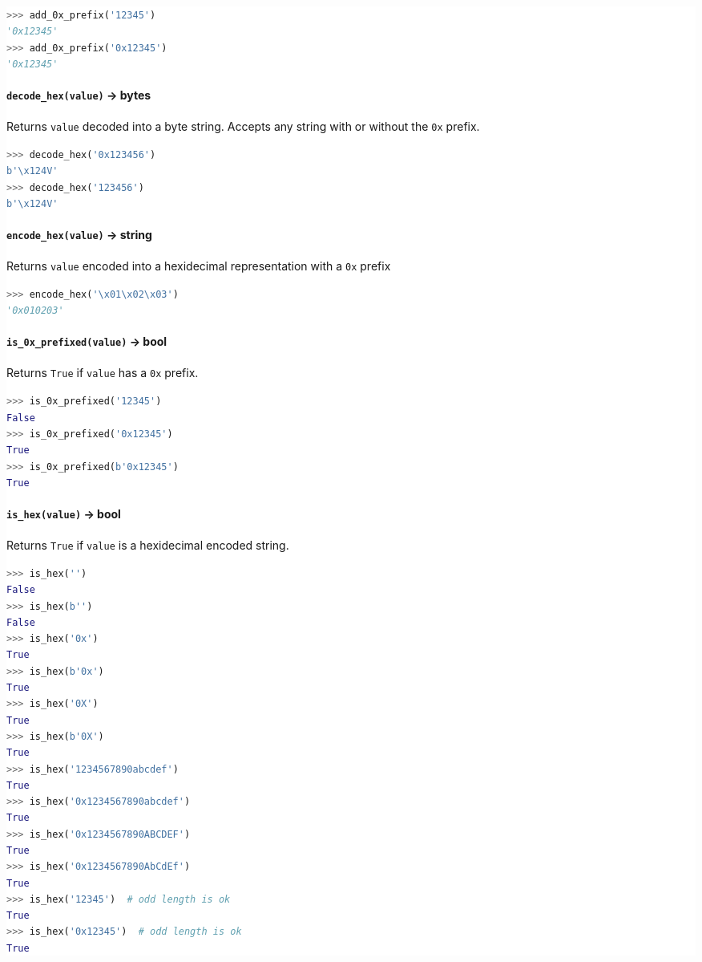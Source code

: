 ```python
>>> add_0x_prefix('12345')
'0x12345'
>>> add_0x_prefix('0x12345')
'0x12345'
```

#### `decode_hex(value)` -> bytes

Returns `value` decoded into a byte string.  Accepts any string with or without the `0x` prefix.

```python
>>> decode_hex('0x123456')
b'\x124V'
>>> decode_hex('123456')
b'\x124V'
```

#### `encode_hex(value)` -> string

Returns `value` encoded into a hexidecimal representation with a `0x` prefix

```python
>>> encode_hex('\x01\x02\x03')
'0x010203'
```

#### `is_0x_prefixed(value)` -> bool

Returns `True` if `value` has a `0x` prefix.

```python
>>> is_0x_prefixed('12345')
False
>>> is_0x_prefixed('0x12345')
True
>>> is_0x_prefixed(b'0x12345')
True
```

#### `is_hex(value)` -> bool

Returns `True` if `value` is a hexidecimal encoded string.

```python
>>> is_hex('')
False
>>> is_hex(b'')
False
>>> is_hex('0x')
True
>>> is_hex(b'0x')
True
>>> is_hex('0X')
True
>>> is_hex(b'0X')
True
>>> is_hex('1234567890abcdef')
True
>>> is_hex('0x1234567890abcdef')
True
>>> is_hex('0x1234567890ABCDEF')
True
>>> is_hex('0x1234567890AbCdEf')
True
>>> is_hex('12345')  # odd length is ok
True
>>> is_hex('0x12345')  # odd length is ok
True
```